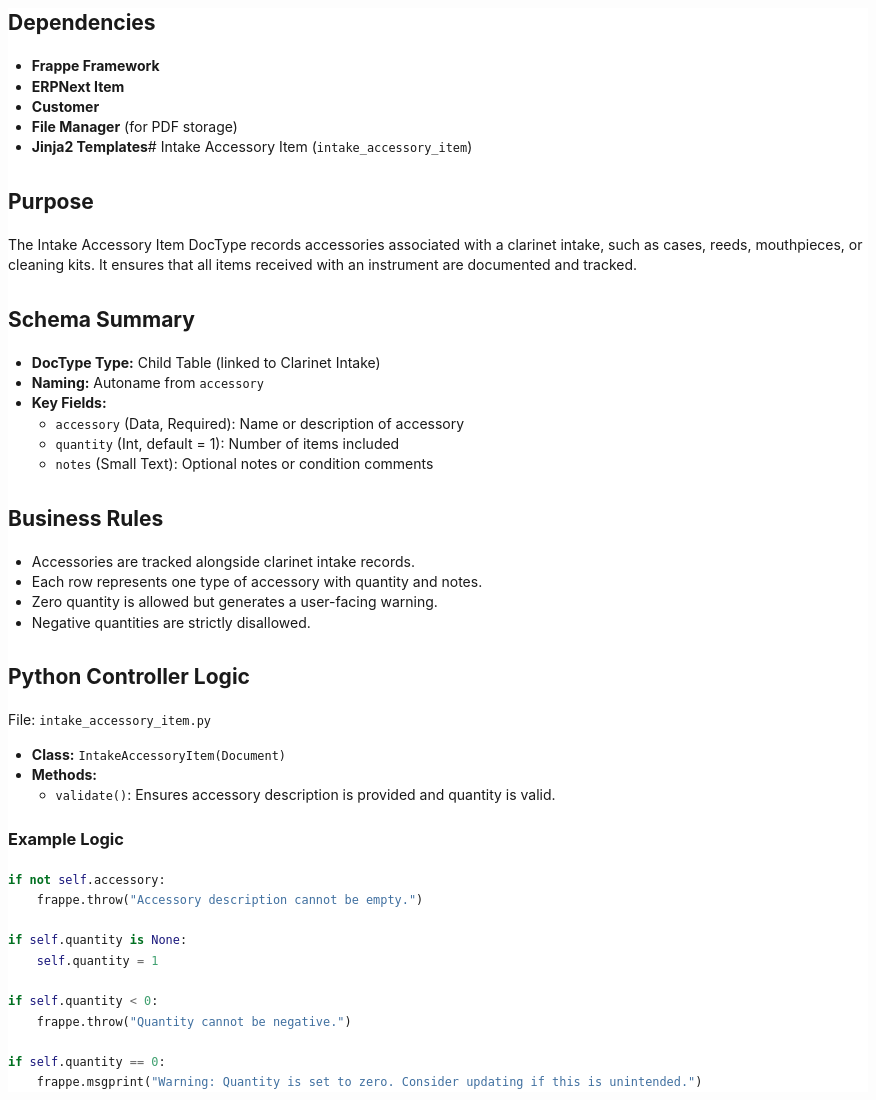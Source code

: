 ## Dependencies
- **Frappe Framework**
- **ERPNext Item**
- **Customer**
- **File Manager** (for PDF storage)
- **Jinja2 Templates**# Intake Accessory Item (`intake_accessory_item`)

## Purpose
The Intake Accessory Item DocType records accessories associated with a clarinet intake, such as cases, reeds, mouthpieces, or cleaning kits. It ensures that all items received with an instrument are documented and tracked.

## Schema Summary
- **DocType Type:** Child Table (linked to Clarinet Intake)
- **Naming:** Autoname from `accessory`
- **Key Fields:**
  - `accessory` (Data, Required): Name or description of accessory
  - `quantity` (Int, default = 1): Number of items included
  - `notes` (Small Text): Optional notes or condition comments

## Business Rules
- Accessories are tracked alongside clarinet intake records.
- Each row represents one type of accessory with quantity and notes.
- Zero quantity is allowed but generates a user-facing warning.
- Negative quantities are strictly disallowed.

## Python Controller Logic
File: `intake_accessory_item.py`

- **Class:** `IntakeAccessoryItem(Document)`
- **Methods:**
  - `validate()`: Ensures accessory description is provided and quantity is valid.

### Example Logic
```python
if not self.accessory:
    frappe.throw("Accessory description cannot be empty.")

if self.quantity is None:
    self.quantity = 1

if self.quantity < 0:
    frappe.throw("Quantity cannot be negative.")

if self.quantity == 0:
    frappe.msgprint("Warning: Quantity is set to zero. Consider updating if this is unintended.")
```
